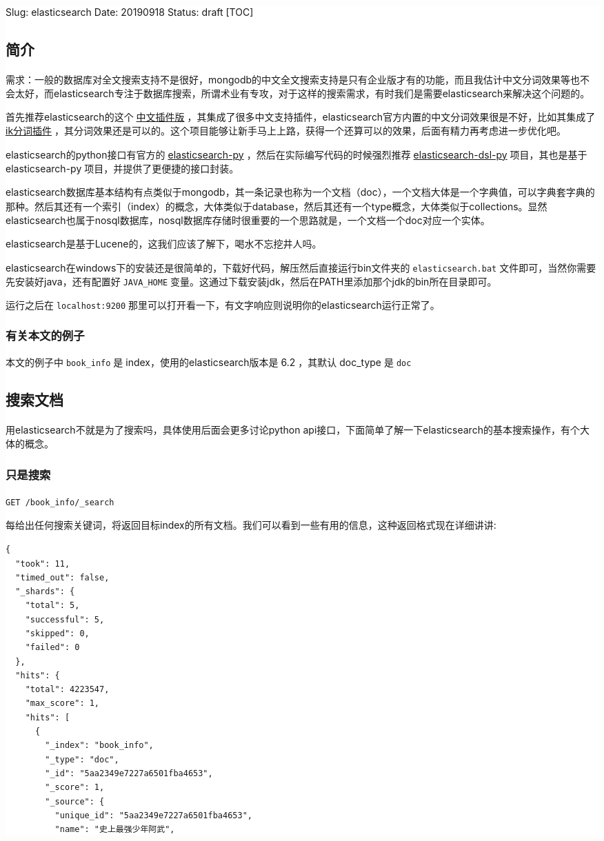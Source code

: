 Slug: elasticsearch
Date: 20190918
Status: draft
[TOC]


## 简介

需求：一般的数据库对全文搜索支持不是很好，mongodb的中文全文搜索支持是只有企业版才有的功能，而且我估计中文分词效果等也不会太好，而elasticsearch专注于数据库搜索，所谓术业有专攻，对于这样的搜索需求，有时我们是需要elasticsearch来解决这个问题的。

首先推荐elasticsearch的这个 [中文插件版](https://github.com/medcl/elasticsearch-rtf) ，其集成了很多中文支持插件，elasticsearch官方内置的中文分词效果很是不好，比如其集成了 [ik分词插件](https://github.com/medcl/elasticsearch-analysis-ik) ，其分词效果还是可以的。这个项目能够让新手马上上路，获得一个还算可以的效果，后面有精力再考虑进一步优化吧。

elasticsearch的python接口有官方的 [elasticsearch-py](https://github.com/elastic/elasticsearch-py) ，然后在实际编写代码的时候强烈推荐 [elasticsearch-dsl-py](https://github.com/elastic/elasticsearch-dsl-py) 项目，其也是基于 elasticsearch-py 项目，并提供了更便捷的接口封装。

elasticsearch数据库基本结构有点类似于mongodb，其一条记录也称为一个文档（doc），一个文档大体是一个字典值，可以字典套字典的那种。然后其还有一个索引（index）的概念，大体类似于database，然后其还有一个type概念，大体类似于collections。显然elasticsearch也属于nosql数据库，nosql数据库存储时很重要的一个思路就是，一个文档一个doc对应一个实体。

elasticsearch是基于Lucene的，这我们应该了解下，喝水不忘挖井人吗。

elasticsearch在windows下的安装还是很简单的，下载好代码，解压然后直接运行bin文件夹的 `elasticsearch.bat` 文件即可，当然你需要先安装好java，还有配置好 `JAVA_HOME` 变量。这通过下载安装jdk，然后在PATH里添加那个jdk的bin所在目录即可。

运行之后在 `localhost:9200` 那里可以打开看一下，有文字响应则说明你的elasticsearch运行正常了。

### 有关本文的例子

本文的例子中 `book_info` 是 index，使用的elasticsearch版本是 6.2 ，其默认 doc_type 是 `doc`

## 搜索文档

用elasticsearch不就是为了搜索吗，具体使用后面会更多讨论python api接口，下面简单了解一下elasticsearch的基本搜索操作，有个大体的概念。

### 只是搜索

```
GET /book_info/_search
```

每给出任何搜索关键词，将返回目标index的所有文档。我们可以看到一些有用的信息，这种返回格式现在详细讲讲:

```
{
  "took": 11,
  "timed_out": false,
  "_shards": {
    "total": 5,
    "successful": 5,
    "skipped": 0,
    "failed": 0
  },
  "hits": {
    "total": 4223547,
    "max_score": 1,
    "hits": [
      {
        "_index": "book_info",
        "_type": "doc",
        "_id": "5aa2349e7227a6501fba4653",
        "_score": 1,
        "_source": {
          "unique_id": "5aa2349e7227a6501fba4653",
          "name": "史上最强少年阿武",
```